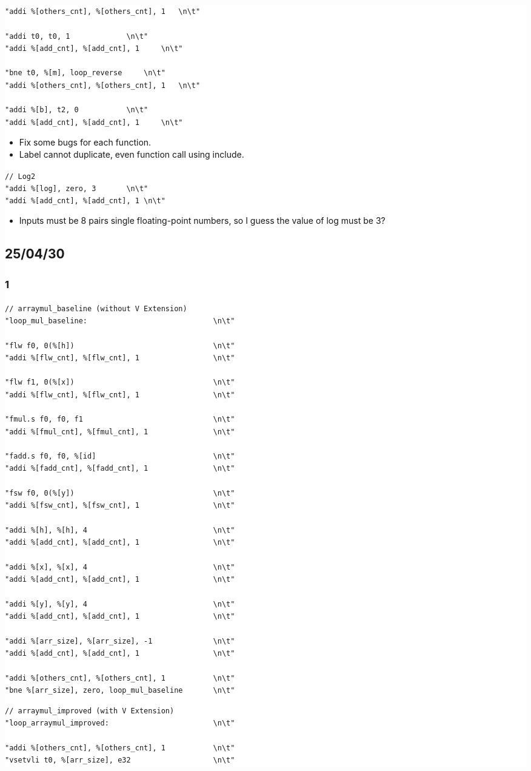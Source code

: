 ```C=
"addi %[others_cnt], %[others_cnt], 1	\n\t"

"addi t0, t0, 1				\n\t"
"addi %[add_cnt], %[add_cnt], 1		\n\t"

"bne t0, %[m], loop_reverse		\n\t"
"addi %[others_cnt], %[others_cnt], 1	\n\t"

"addi %[b], t2, 0			\n\t"
"addi %[add_cnt], %[add_cnt], 1		\n\t"
```
* Fix some bugs for each function.
* Label cannot duplicate, even function call using include.

```C=
// Log2
"addi %[log], zero, 3		\n\t"
"addi %[add_cnt], %[add_cnt], 1	\n\t"
```
* Inputs must be 8 pairs single floating-point numbers, so I guess the value of log must be 3?

## **25/04/30**
### 1
```C=
// arraymul_baseline (without V Extension)
"loop_mul_baseline:                             \n\t"

"flw f0, 0(%[h])                                \n\t"
"addi %[flw_cnt], %[flw_cnt], 1                 \n\t"

"flw f1, 0(%[x])                                \n\t"
"addi %[flw_cnt], %[flw_cnt], 1                 \n\t"

"fmul.s f0, f0, f1                              \n\t"
"addi %[fmul_cnt], %[fmul_cnt], 1               \n\t"

"fadd.s f0, f0, %[id]                           \n\t"
"addi %[fadd_cnt], %[fadd_cnt], 1               \n\t"

"fsw f0, 0(%[y])                                \n\t"
"addi %[fsw_cnt], %[fsw_cnt], 1                 \n\t"

"addi %[h], %[h], 4                             \n\t"
"addi %[add_cnt], %[add_cnt], 1                 \n\t"

"addi %[x], %[x], 4                             \n\t"
"addi %[add_cnt], %[add_cnt], 1                 \n\t"

"addi %[y], %[y], 4                             \n\t"
"addi %[add_cnt], %[add_cnt], 1                 \n\t"

"addi %[arr_size], %[arr_size], -1              \n\t"
"addi %[add_cnt], %[add_cnt], 1                 \n\t"

"addi %[others_cnt], %[others_cnt], 1           \n\t"
"bne %[arr_size], zero, loop_mul_baseline       \n\t"
```
```C=
// arraymul_improved (with V Extension)
"loop_arraymul_improved:                        \n\t"

"addi %[others_cnt], %[others_cnt], 1           \n\t"
"vsetvli t0, %[arr_size], e32                   \n\t"
```